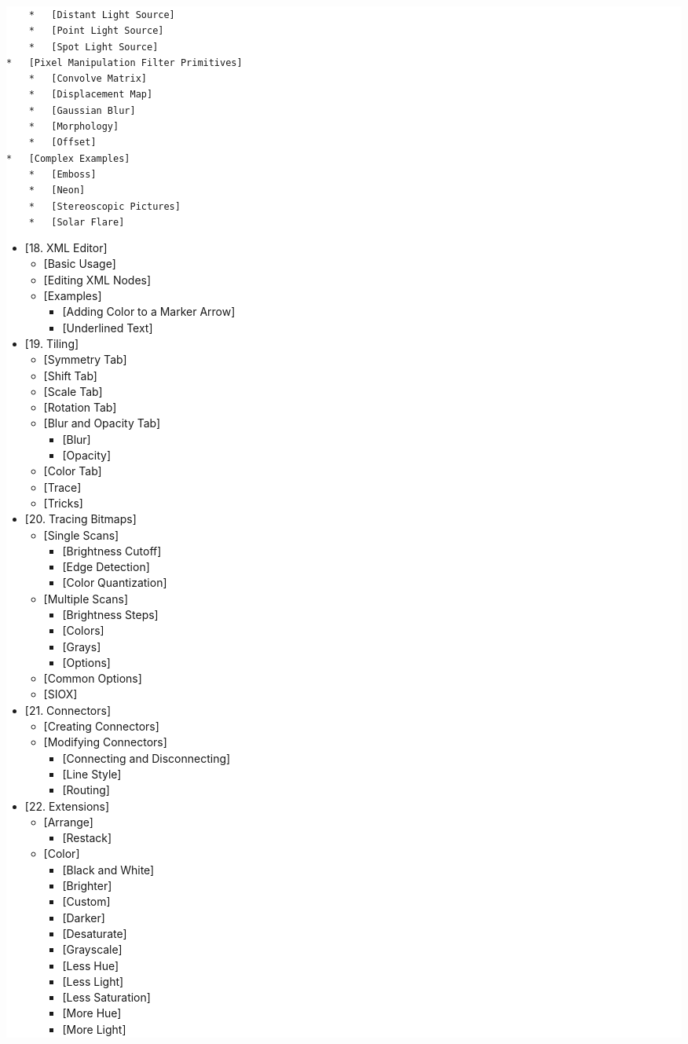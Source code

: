         *   [Distant Light Source]
        *   [Point Light Source]
        *   [Spot Light Source]
    *   [Pixel Manipulation Filter Primitives]
        *   [Convolve Matrix]
        *   [Displacement Map]
        *   [Gaussian Blur]
        *   [Morphology]
        *   [Offset]
    *   [Complex Examples]
        *   [Emboss]
        *   [Neon]
        *   [Stereoscopic Pictures]
        *   [Solar Flare]
*   [18. XML Editor]
    *   [Basic Usage]
    *   [Editing XML Nodes]
    *   [Examples]
        *   [Adding Color to a Marker Arrow]
        *   [Underlined Text]
*   [19. Tiling]
    *   [Symmetry Tab]
    *   [Shift Tab]
    *   [Scale Tab]
    *   [Rotation Tab]
    *   [Blur and Opacity Tab]
        *   [Blur]
        *   [Opacity]
    *   [Color Tab]
    *   [Trace]
    *   [Tricks]
*   [20. Tracing Bitmaps]
    *   [Single Scans]
        *   [Brightness Cutoff]
        *   [Edge Detection]
        *   [Color Quantization]
    *   [Multiple Scans]
        *   [Brightness Steps]
        *   [Colors]
        *   [Grays]
        *   [Options]
    *   [Common Options]
    *   [SIOX]
*   [21. Connectors]
    *   [Creating Connectors]
    *   [Modifying Connectors]
        *   [Connecting and Disconnecting]
        *   [Line Style]
        *   [Routing]
*   [22. Extensions]
    *   [Arrange]
        *   [Restack]
    *   [Color]
        *   [Black and White]
        *   [Brighter]
        *   [Custom]
        *   [Darker]
        *   [Desaturate]
        *   [Grayscale]
        *   [Less Hue]
        *   [Less Light]
        *   [Less Saturation]
        *   [More Hue]
        *   [More Light]